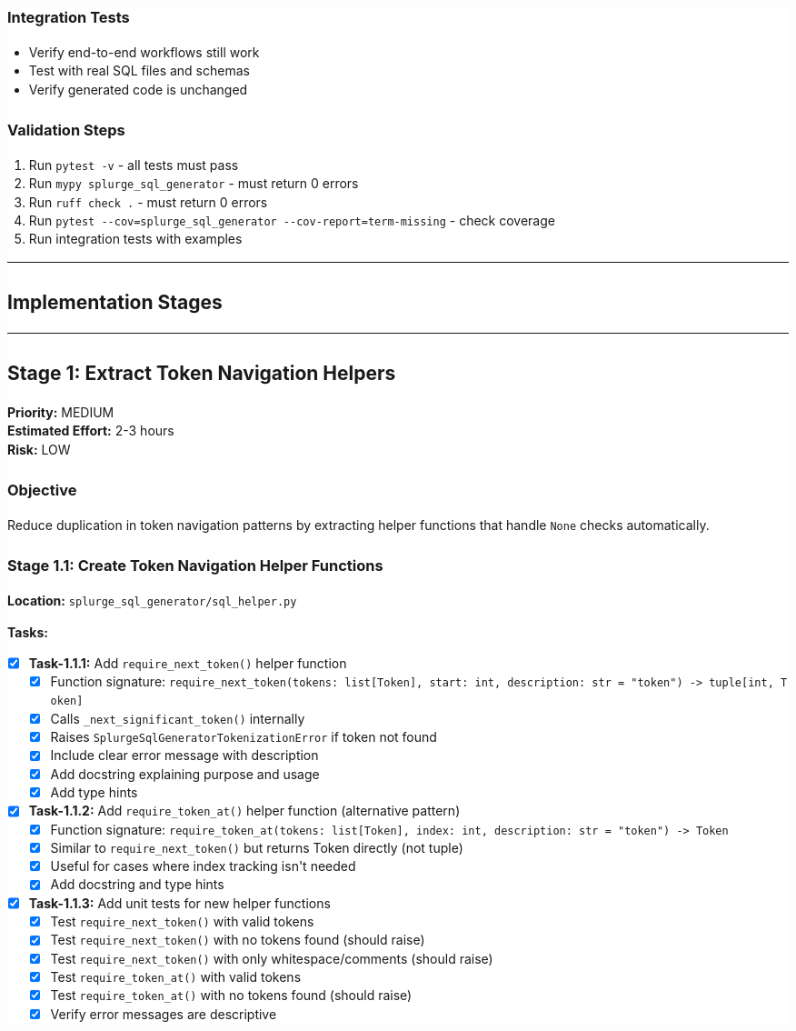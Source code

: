 ### Integration Tests
- Verify end-to-end workflows still work
- Test with real SQL files and schemas
- Verify generated code is unchanged

### Validation Steps
1. Run `pytest -v` - all tests must pass
2. Run `mypy splurge_sql_generator` - must return 0 errors
3. Run `ruff check .` - must return 0 errors
4. Run `pytest --cov=splurge_sql_generator --cov-report=term-missing` - check coverage
5. Run integration tests with examples

---

## Implementation Stages

---

## Stage 1: Extract Token Navigation Helpers

**Priority:** MEDIUM  
**Estimated Effort:** 2-3 hours  
**Risk:** LOW

### Objective
Reduce duplication in token navigation patterns by extracting helper functions that handle `None` checks automatically.

### Stage 1.1: Create Token Navigation Helper Functions

**Location:** `splurge_sql_generator/sql_helper.py`

**Tasks:**
- [x] **Task-1.1.1:** Add `require_next_token()` helper function
  - [x] Function signature: `require_next_token(tokens: list[Token], start: int, description: str = "token") -> tuple[int, Token]`
  - [x] Calls `_next_significant_token()` internally
  - [x] Raises `SplurgeSqlGeneratorTokenizationError` if token not found
  - [x] Include clear error message with description
  - [x] Add docstring explaining purpose and usage
  - [x] Add type hints

- [x] **Task-1.1.2:** Add `require_token_at()` helper function (alternative pattern)
  - [x] Function signature: `require_token_at(tokens: list[Token], index: int, description: str = "token") -> Token`
  - [x] Similar to `require_next_token()` but returns Token directly (not tuple)
  - [x] Useful for cases where index tracking isn't needed
  - [x] Add docstring and type hints

- [x] **Task-1.1.3:** Add unit tests for new helper functions
  - [x] Test `require_next_token()` with valid tokens
  - [x] Test `require_next_token()` with no tokens found (should raise)
  - [x] Test `require_next_token()` with only whitespace/comments (should raise)
  - [x] Test `require_token_at()` with valid tokens
  - [x] Test `require_token_at()` with no tokens found (should raise)
  - [x] Verify error messages are descriptive
